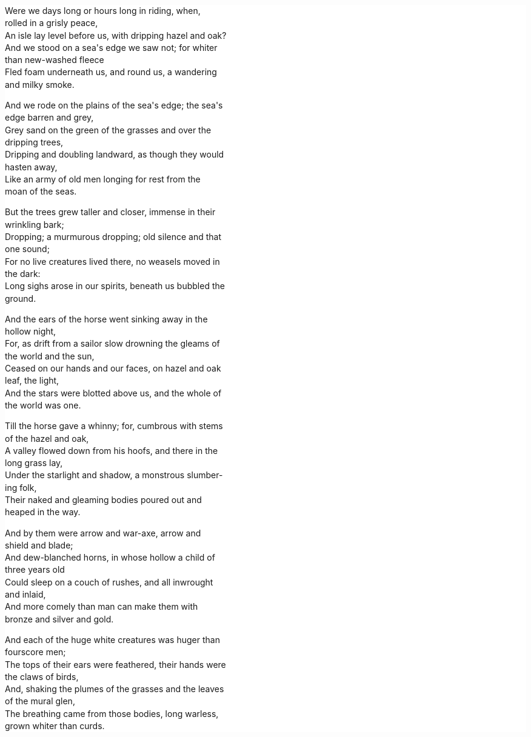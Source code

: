 Were we days long or hours long in riding, when,  
rolled in a grisly peace,  
An isle lay level before us, with dripping hazel and oak?  
And we stood on a sea's edge we saw not; for whiter  
than new-washed fleece  
Fled foam underneath us, and round us, a wandering  
and milky smoke.  
  
And we rode on the plains of the sea's edge; the sea's  
edge barren and grey,  
Grey sand on the green of the grasses and over the  
dripping trees,  
Dripping and doubling landward, as though they would  
hasten away,  
Like an army of old men longing for rest from the  
moan of the seas.  
  
But the trees grew taller and closer, immense in their  
wrinkling bark;  
Dropping; a murmurous dropping; old silence and that  
one sound;  
For no live creatures lived there, no weasels moved in  
the dark:  
Long sighs arose in our spirits, beneath us bubbled the  
ground.  
  
And the ears of the horse went sinking away in the  
hollow night,  
For, as drift from a sailor slow drowning the gleams of  
the world and the sun,  
Ceased on our hands and our faces, on hazel and oak  
leaf, the light,  
And the stars were blotted above us, and the whole of  
the world was one.  
  
Till the horse gave a whinny; for, cumbrous with stems  
of the hazel and oak,  
A valley flowed down from his hoofs, and there in the  
long grass lay,  
Under the starlight and shadow, a monstrous slumber-  
ing folk,  
Their naked and gleaming bodies poured out and  
heaped in the way.  
  
And by them were arrow and war-axe, arrow and  
shield and blade;  
And dew-blanched horns, in whose hollow a child of  
three years old  
Could sleep on a couch of rushes, and all inwrought  
and inlaid,  
And more comely than man can make them with  
bronze and silver and gold.  
  
And each of the huge white creatures was huger than  
fourscore men;  
The tops of their ears were feathered, their hands were  
the claws of birds,  
And, shaking the plumes of the grasses and the leaves  
of the mural glen,  
The breathing came from those bodies, long warless,  
grown whiter than curds.  
  